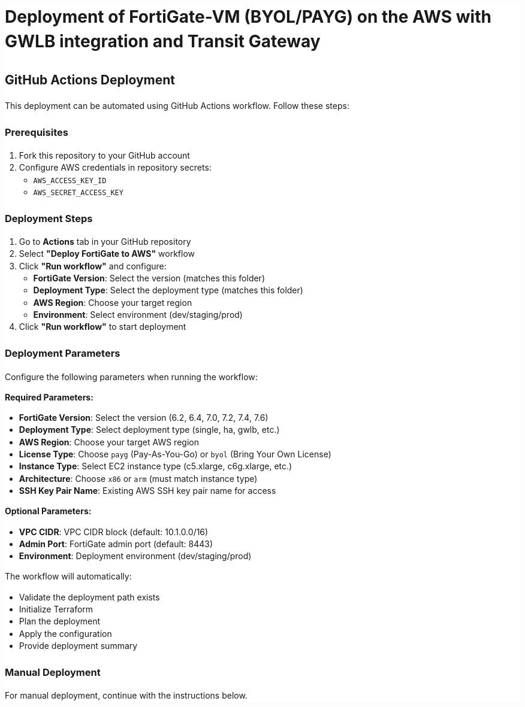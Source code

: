 # Deployment of FortiGate-VM (BYOL/PAYG) on the AWS with GWLB integration and Transit Gateway

## GitHub Actions Deployment

This deployment can be automated using GitHub Actions workflow. Follow these steps:

### Prerequisites
1. Fork this repository to your GitHub account
2. Configure AWS credentials in repository secrets:
   - `AWS_ACCESS_KEY_ID`
   - `AWS_SECRET_ACCESS_KEY`

### Deployment Steps
1. Go to **Actions** tab in your GitHub repository
2. Select **"Deploy FortiGate to AWS"** workflow
3. Click **"Run workflow"** and configure:
   - **FortiGate Version**: Select the version (matches this folder)
   - **Deployment Type**: Select the deployment type (matches this folder)
   - **AWS Region**: Choose your target region
   - **Environment**: Select environment (dev/staging/prod)
4. Click **"Run workflow"** to start deployment

### Deployment Parameters
Configure the following parameters when running the workflow:

**Required Parameters:**
- **FortiGate Version**: Select the version (6.2, 6.4, 7.0, 7.2, 7.4, 7.6)
- **Deployment Type**: Select deployment type (single, ha, gwlb, etc.)
- **AWS Region**: Choose your target AWS region
- **License Type**: Choose `payg` (Pay-As-You-Go) or `byol` (Bring Your Own License)
- **Instance Type**: Select EC2 instance type (c5.xlarge, c6g.xlarge, etc.)
- **Architecture**: Choose `x86` or `arm` (must match instance type)
- **SSH Key Pair Name**: Existing AWS SSH key pair name for access

**Optional Parameters:**
- **VPC CIDR**: VPC CIDR block (default: 10.1.0.0/16)
- **Admin Port**: FortiGate admin port (default: 8443)
- **Environment**: Deployment environment (dev/staging/prod)



The workflow will automatically:
- Validate the deployment path exists
- Initialize Terraform
- Plan the deployment
- Apply the configuration
- Provide deployment summary

### Manual Deployment
For manual deployment, continue with the instructions below.
